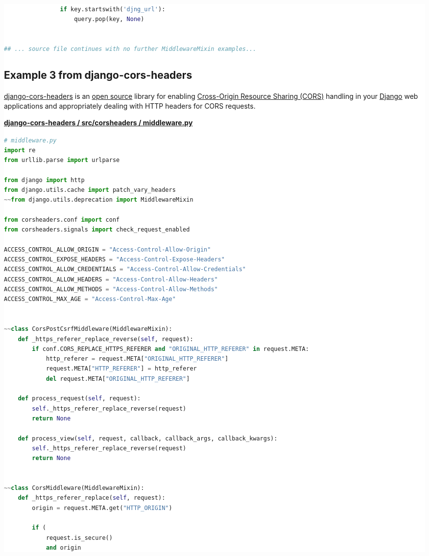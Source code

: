 ```python
                if key.startswith('djng_url'):
                    query.pop(key, None)


## ... source file continues with no further MiddlewareMixin examples...

```


## Example 3 from django-cors-headers
[django-cors-headers](https://github.com/ottoyiu/django-cors-headers)
is an
[open source](https://github.com/ottoyiu/django-cors-headers/blob/master/LICENSE)
library for enabling
[Cross-Origin Resource Sharing (CORS)](https://developer.mozilla.org/en-US/docs/Web/HTTP/CORS)
handling in your [Django](/django.html) web applications and appropriately
dealing with HTTP headers for CORS requests.

[**django-cors-headers / src/corsheaders / middleware.py**](https://github.com/ottoyiu/django-cors-headers/blob/master/src/corsheaders/./middleware.py)

```python
# middleware.py
import re
from urllib.parse import urlparse

from django import http
from django.utils.cache import patch_vary_headers
~~from django.utils.deprecation import MiddlewareMixin

from corsheaders.conf import conf
from corsheaders.signals import check_request_enabled

ACCESS_CONTROL_ALLOW_ORIGIN = "Access-Control-Allow-Origin"
ACCESS_CONTROL_EXPOSE_HEADERS = "Access-Control-Expose-Headers"
ACCESS_CONTROL_ALLOW_CREDENTIALS = "Access-Control-Allow-Credentials"
ACCESS_CONTROL_ALLOW_HEADERS = "Access-Control-Allow-Headers"
ACCESS_CONTROL_ALLOW_METHODS = "Access-Control-Allow-Methods"
ACCESS_CONTROL_MAX_AGE = "Access-Control-Max-Age"


~~class CorsPostCsrfMiddleware(MiddlewareMixin):
    def _https_referer_replace_reverse(self, request):
        if conf.CORS_REPLACE_HTTPS_REFERER and "ORIGINAL_HTTP_REFERER" in request.META:
            http_referer = request.META["ORIGINAL_HTTP_REFERER"]
            request.META["HTTP_REFERER"] = http_referer
            del request.META["ORIGINAL_HTTP_REFERER"]

    def process_request(self, request):
        self._https_referer_replace_reverse(request)
        return None

    def process_view(self, request, callback, callback_args, callback_kwargs):
        self._https_referer_replace_reverse(request)
        return None


~~class CorsMiddleware(MiddlewareMixin):
    def _https_referer_replace(self, request):
        origin = request.META.get("HTTP_ORIGIN")

        if (
            request.is_secure()
            and origin
```